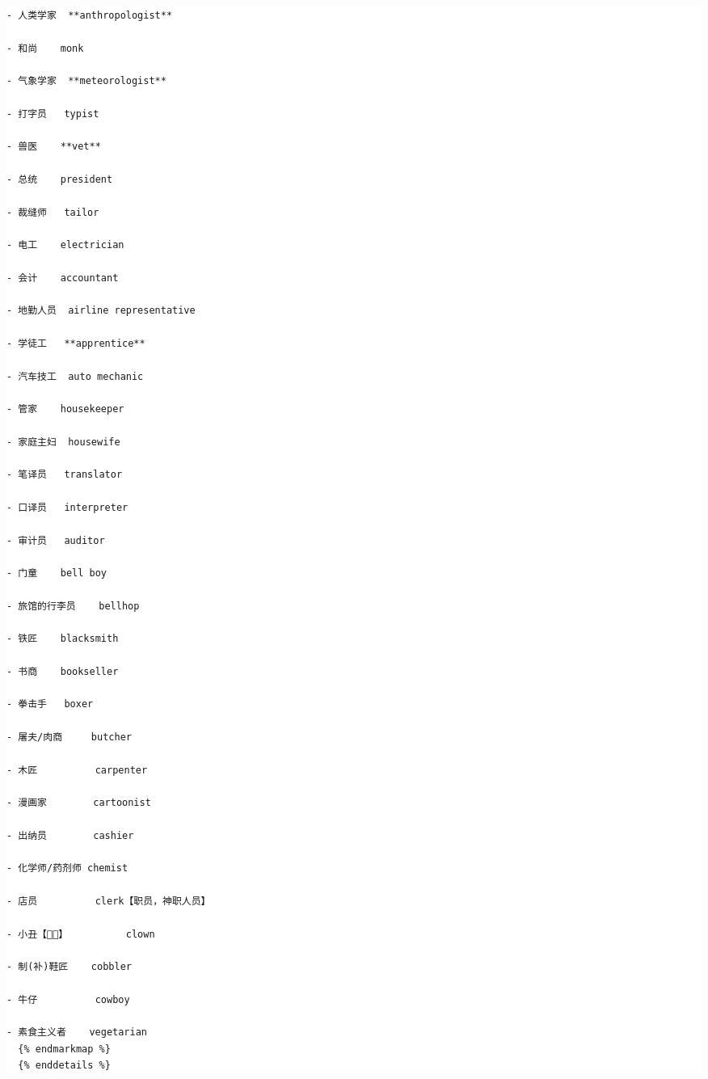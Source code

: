     - 人类学家	**anthropologist**
    
    - 和尚	monk

    - 气象学家	**meteorologist**
    
    - 打字员	typist
    
    - 兽医	**vet**
    
    - 总统	president
    
    - 裁缝师	tailor
    
    - 电工	electrician
    
    - 会计	accountant
    
    - 地勤人员	airline representative
    
    - 学徒工	**apprentice**
    
    - 汽车技工	auto mechanic
    
    - 管家	housekeeper
    
    - 家庭主妇	housewife
    
    - 笔译员	translator
    
    - 口译员	interpreter
    
    - 审计员	auditor
    
    - 门童	bell boy
    
    - 旅馆的行李员	bellhop
    
    - 铁匠	blacksmith
    
    - 书商	bookseller
    
    - 拳击手	boxer
    
    - 屠夫/肉商     butcher
    
    - 木匠          carpenter
    
    - 漫画家        cartoonist
    
    - 出纳员        cashier
    
    - 化学师/药剂师 chemist
    
    - 店员          clerk【职员，神职人员】
    
    - 小丑【🎃👕】          clown
    
    - 制(补)鞋匠    cobbler
    
    - 牛仔          cowboy
    
    - 素食主义者    vegetarian
      {% endmarkmap %}
      {% enddetails %}
